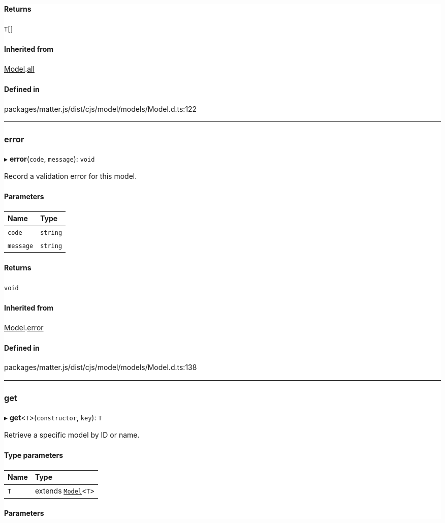#### Returns

`T`[]

#### Inherited from

[Model](exports_model.Model-1.md).[all](exports_model.Model-1.md#all)

#### Defined in

packages/matter.js/dist/cjs/model/models/Model.d.ts:122

___

### error

▸ **error**(`code`, `message`): `void`

Record a validation error for this model.

#### Parameters

| Name | Type |
| :------ | :------ |
| `code` | `string` |
| `message` | `string` |

#### Returns

`void`

#### Inherited from

[Model](exports_model.Model-1.md).[error](exports_model.Model-1.md#error)

#### Defined in

packages/matter.js/dist/cjs/model/models/Model.d.ts:138

___

### get

▸ **get**<`T`\>(`constructor`, `key`): `T`

Retrieve a specific model by ID or name.

#### Type parameters

| Name | Type |
| :------ | :------ |
| `T` | extends [`Model`](exports_model.Model-1.md)<`T`\> |

#### Parameters
